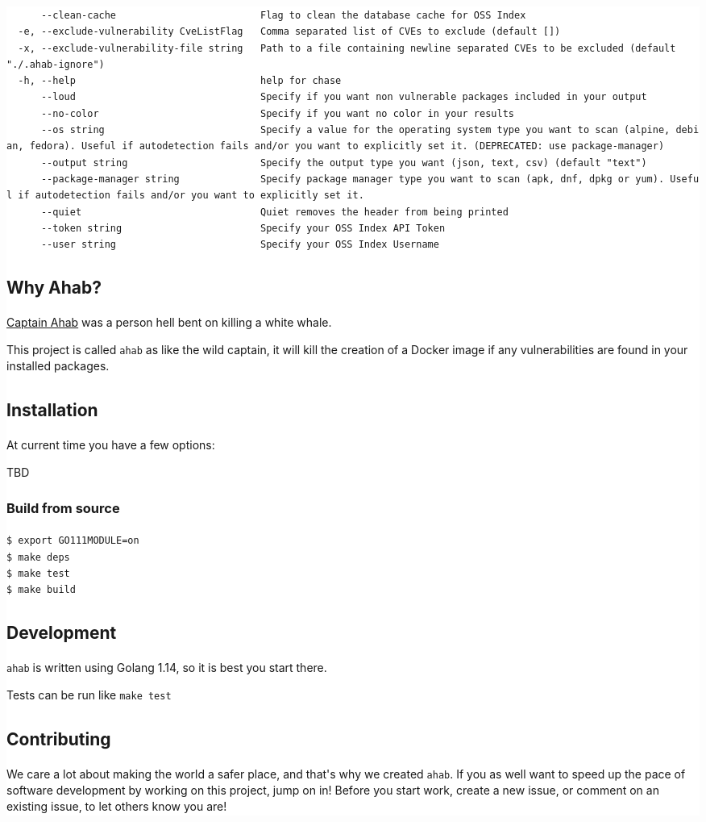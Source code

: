 ```
      --clean-cache                         Flag to clean the database cache for OSS Index
  -e, --exclude-vulnerability CveListFlag   Comma separated list of CVEs to exclude (default [])
  -x, --exclude-vulnerability-file string   Path to a file containing newline separated CVEs to be excluded (default "./.ahab-ignore")
  -h, --help                                help for chase
      --loud                                Specify if you want non vulnerable packages included in your output
      --no-color                            Specify if you want no color in your results
      --os string                           Specify a value for the operating system type you want to scan (alpine, debian, fedora). Useful if autodetection fails and/or you want to explicitly set it. (DEPRECATED: use package-manager)
      --output string                       Specify the output type you want (json, text, csv) (default "text")
      --package-manager string              Specify package manager type you want to scan (apk, dnf, dpkg or yum). Useful if autodetection fails and/or you want to explicitly set it.
      --quiet                               Quiet removes the header from being printed
      --token string                        Specify your OSS Index API Token
      --user string                         Specify your OSS Index Username
```

## Why Ahab?

[Captain Ahab](https://en.wikipedia.org/wiki/Captain_Ahab) was a person hell bent on killing a white whale. 

This project is called `ahab` as like the wild captain, it will kill the creation of a Docker image if any vulnerabilities are found in your installed packages.

## Installation

At current time you have a few options:

TBD

### Build from source

```
$ export GO111MODULE=on
$ make deps
$ make test
$ make build
```

## Development

`ahab` is written using Golang 1.14, so it is best you start there.

Tests can be run like `make test`

## Contributing

We care a lot about making the world a safer place, and that's why we created `ahab`. If you as well want to
speed up the pace of software development by working on this project, jump on in! Before you start work, create
a new issue, or comment on an existing issue, to let others know you are!
